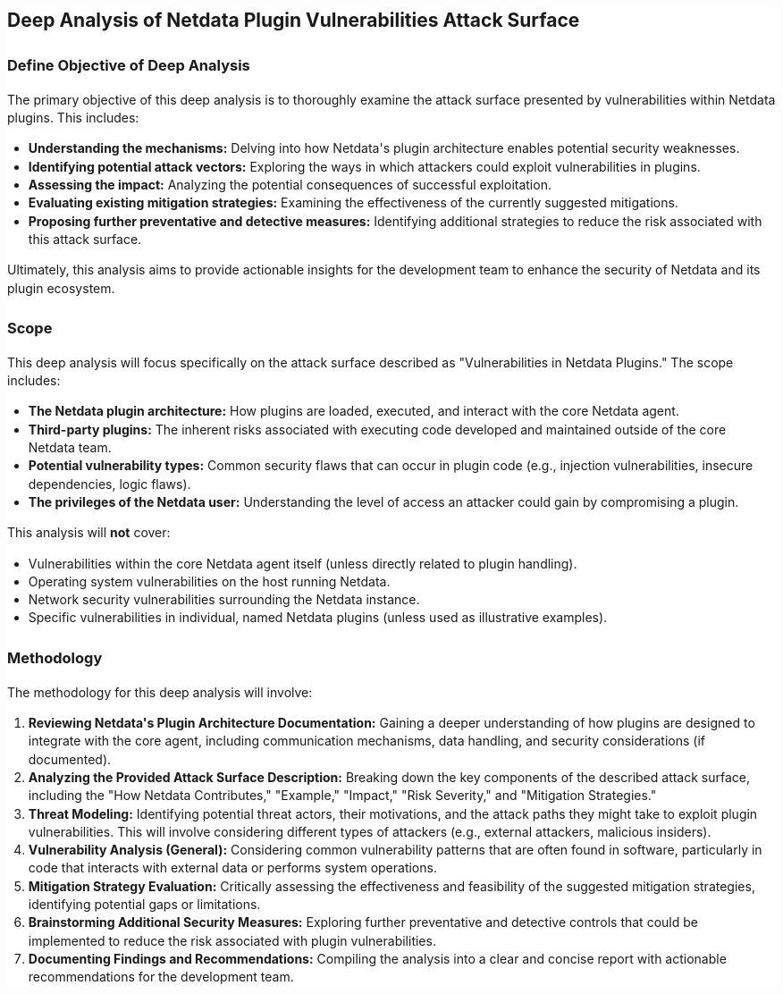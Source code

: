 ## Deep Analysis of Netdata Plugin Vulnerabilities Attack Surface

### Define Objective of Deep Analysis

The primary objective of this deep analysis is to thoroughly examine the attack surface presented by vulnerabilities within Netdata plugins. This includes:

*   **Understanding the mechanisms:**  Delving into how Netdata's plugin architecture enables potential security weaknesses.
*   **Identifying potential attack vectors:**  Exploring the ways in which attackers could exploit vulnerabilities in plugins.
*   **Assessing the impact:**  Analyzing the potential consequences of successful exploitation.
*   **Evaluating existing mitigation strategies:**  Examining the effectiveness of the currently suggested mitigations.
*   **Proposing further preventative and detective measures:**  Identifying additional strategies to reduce the risk associated with this attack surface.

Ultimately, this analysis aims to provide actionable insights for the development team to enhance the security of Netdata and its plugin ecosystem.

### Scope

This deep analysis will focus specifically on the attack surface described as "Vulnerabilities in Netdata Plugins."  The scope includes:

*   **The Netdata plugin architecture:**  How plugins are loaded, executed, and interact with the core Netdata agent.
*   **Third-party plugins:**  The inherent risks associated with executing code developed and maintained outside of the core Netdata team.
*   **Potential vulnerability types:**  Common security flaws that can occur in plugin code (e.g., injection vulnerabilities, insecure dependencies, logic flaws).
*   **The privileges of the Netdata user:**  Understanding the level of access an attacker could gain by compromising a plugin.

This analysis will **not** cover:

*   Vulnerabilities within the core Netdata agent itself (unless directly related to plugin handling).
*   Operating system vulnerabilities on the host running Netdata.
*   Network security vulnerabilities surrounding the Netdata instance.
*   Specific vulnerabilities in individual, named Netdata plugins (unless used as illustrative examples).

### Methodology

The methodology for this deep analysis will involve:

1. **Reviewing Netdata's Plugin Architecture Documentation:**  Gaining a deeper understanding of how plugins are designed to integrate with the core agent, including communication mechanisms, data handling, and security considerations (if documented).
2. **Analyzing the Provided Attack Surface Description:**  Breaking down the key components of the described attack surface, including the "How Netdata Contributes," "Example," "Impact," "Risk Severity," and "Mitigation Strategies."
3. **Threat Modeling:**  Identifying potential threat actors, their motivations, and the attack paths they might take to exploit plugin vulnerabilities. This will involve considering different types of attackers (e.g., external attackers, malicious insiders).
4. **Vulnerability Analysis (General):**  Considering common vulnerability patterns that are often found in software, particularly in code that interacts with external data or performs system operations.
5. **Mitigation Strategy Evaluation:**  Critically assessing the effectiveness and feasibility of the suggested mitigation strategies, identifying potential gaps or limitations.
6. **Brainstorming Additional Security Measures:**  Exploring further preventative and detective controls that could be implemented to reduce the risk associated with plugin vulnerabilities.
7. **Documenting Findings and Recommendations:**  Compiling the analysis into a clear and concise report with actionable recommendations for the development team.